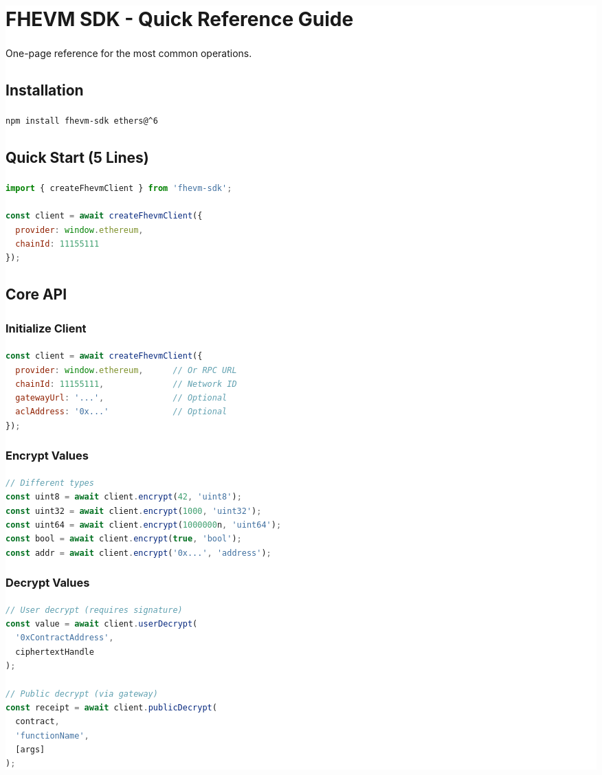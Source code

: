 # FHEVM SDK - Quick Reference Guide

One-page reference for the most common operations.

## Installation

```bash
npm install fhevm-sdk ethers@^6
```

## Quick Start (5 Lines)

```javascript
import { createFhevmClient } from 'fhevm-sdk';

const client = await createFhevmClient({
  provider: window.ethereum,
  chainId: 11155111
});
```

## Core API

### Initialize Client

```javascript
const client = await createFhevmClient({
  provider: window.ethereum,      // Or RPC URL
  chainId: 11155111,              // Network ID
  gatewayUrl: '...',              // Optional
  aclAddress: '0x...'             // Optional
});
```

### Encrypt Values

```javascript
// Different types
const uint8 = await client.encrypt(42, 'uint8');
const uint32 = await client.encrypt(1000, 'uint32');
const uint64 = await client.encrypt(1000000n, 'uint64');
const bool = await client.encrypt(true, 'bool');
const addr = await client.encrypt('0x...', 'address');
```

### Decrypt Values

```javascript
// User decrypt (requires signature)
const value = await client.userDecrypt(
  '0xContractAddress',
  ciphertextHandle
);

// Public decrypt (via gateway)
const receipt = await client.publicDecrypt(
  contract,
  'functionName',
  [args]
);
```

